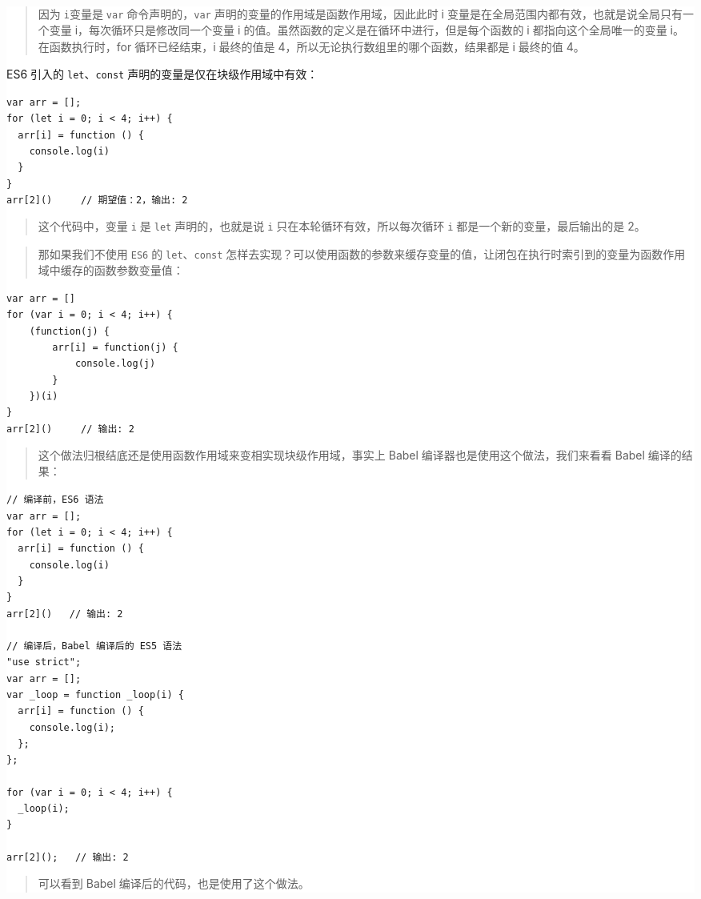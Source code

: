 
> 因为 `i`变量是 `var` 命令声明的，`var` 声明的变量的作用域是函数作用域，因此此时 i 变量是在全局范围内都有效，也就是说全局只有一个变量 i，每次循环只是修改同一个变量 i 的值。虽然函数的定义是在循环中进行，但是每个函数的 i 都指向这个全局唯一的变量 i。在函数执行时，for 循环已经结束，i 最终的值是 4，所以无论执行数组里的哪个函数，结果都是 i 最终的值 4。

ES6 引入的 `let`、`const` 声明的变量是仅在块级作用域中有效：

    var arr = [];
    for (let i = 0; i < 4; i++) {
      arr[i] = function () {
        console.log(i)
      }
    }
    arr[2]()	 // 期望值：2，输出: 2


> 这个代码中，变量 `i` 是 `let` 声明的，也就是说 `i` 只在本轮循环有效，所以每次循环 `i` 都是一个新的变量，最后输出的是 2。

> 那如果我们不使用 `ES6` 的 `let`、`const` 怎样去实现？可以使用函数的参数来缓存变量的值，让闭包在执行时索引到的变量为函数作用域中缓存的函数参数变量值：

    var arr = []
    for (var i = 0; i < 4; i++) {
        (function(j) {
            arr[i] = function(j) {
                console.log(j)
            }
        })(i)
    }
    arr[2]()	 // 输出: 2


> 这个做法归根结底还是使用函数作用域来变相实现块级作用域，事实上 Babel 编译器也是使用这个做法，我们来看看 Babel 编译的结果：

    // 编译前，ES6 语法
    var arr = [];
    for (let i = 0; i < 4; i++) {
      arr[i] = function () {
        console.log(i)
      }
    }
    arr[2]()   // 输出: 2
    
    // 编译后，Babel 编译后的 ES5 语法
    "use strict";
    var arr = [];
    var _loop = function _loop(i) {
      arr[i] = function () {
        console.log(i);
      };
    };
    
    for (var i = 0; i < 4; i++) {
      _loop(i);
    }
    
    arr[2]();   // 输出: 2


> 可以看到 Babel 编译后的代码，也是使用了这个做法。
